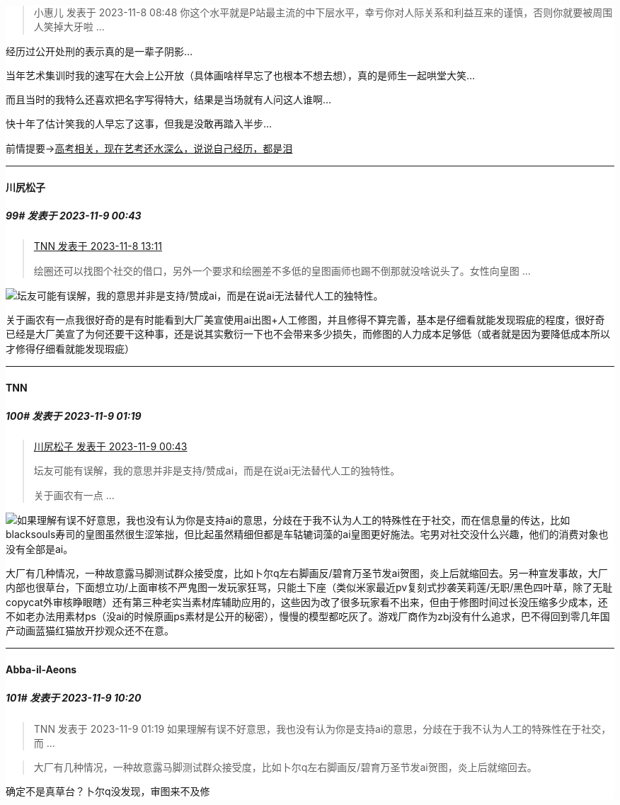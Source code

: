 <blockquote>小惠儿 发表于 2023-11-8 08:48
你这个水平就是P站最主流的中下层水平，幸亏你对人际关系和利益互来的谨慎，否则你就要被周围人笑掉大牙啦 ...</blockquote>
经历过公开处刑的表示真的是一辈子阴影… 

当年艺术集训时我的速写在大会上公开放（具体画啥样早忘了也根本不想去想），真的是师生一起哄堂大笑…

而且当时的我特么还喜欢把名字写得特大，结果是当场就有人问这人谁啊…

快十年了估计笑我的人早忘了这事，但我是没敢再踏入半步…

前情提要→[高考相关，现在艺考还水深么，说说自己经历，都是泪](https://bbs.saraba1st.com/2b/forum.php?mod=viewthread&amp;tid=2139181&amp;mobile=2)


*****

####  川尻松子  
##### 99#       发表于 2023-11-9 00:43

<blockquote><a href="httphttps://bbs.saraba1st.com/2b/forum.php?mod=redirect&amp;goto=findpost&amp;pid=62979387&amp;ptid=2159838" target="_blank">TNN 发表于 2023-11-8 13:11</a>

绘圈还可以找图个社交的借口，另外一个要求和绘圈差不多低的皇图画师也踢不倒那就没啥说头了。女性向皇图 ...</blockquote>
<img src="https://static.saraba1st.com/image/smiley/face2017/105.png" referrerpolicy="no-referrer">坛友可能有误解，我的意思并非是支持/赞成ai，而是在说ai无法替代人工的独特性。

关于画农有一点我很好奇的是有时能看到大厂美宣使用ai出图+人工修图，并且修得不算完善，基本是仔细看就能发现瑕疵的程度，很好奇已经是大厂美宣了为何还要干这种事，还是说其实敷衍一下也不会带来多少损失，而修图的人力成本足够低（或者就是因为要降低成本所以才修得仔细看就能发现瑕疵）


*****

####  TNN  
##### 100#       发表于 2023-11-9 01:19

<blockquote><a href="httphttps://bbs.saraba1st.com/2b/forum.php?mod=redirect&amp;goto=findpost&amp;pid=62987099&amp;ptid=2159838" target="_blank">川尻松子 发表于 2023-11-9 00:43</a>

坛友可能有误解，我的意思并非是支持/赞成ai，而是在说ai无法替代人工的独特性。

关于画农有一点 ...</blockquote>
<img src="https://static.saraba1st.com/image/smiley/face2017/068.png" referrerpolicy="no-referrer">如果理解有误不好意思，我也没有认为你是支持ai的意思，分歧在于我不认为人工的特殊性在于社交，而在信息量的传达，比如blacksouls寿司的皇图虽然很生涩笨拙，但比起虽然精细但都是车轱辘词藻的ai皇图更好施法。宅男对社交没什么兴趣，他们的消费对象也没有全部是ai。

大厂有几种情况，一种故意露马脚测试群众接受度，比如卜尔q左右脚画反/碧育万圣节发ai贺图，炎上后就缩回去。另一种宣发事故，大厂内部也很草台，下面想立功/上面审核不严鬼图一发玩家狂骂，只能土下座（类似米家最近pv复刻式抄袭芙莉莲/无职/黑色四叶草，除了无耻copycat外审核睁眼瞎）还有第三种老实当素材库辅助应用的，这些因为改了很多玩家看不出来，但由于修图时间过长没压缩多少成本，还不如老办法用素材ps（没ai的时候原画ps素材是公开的秘密），慢慢的模型都吃灰了。游戏厂商作为zbj没有什么追求，巴不得回到零几年国产动画蓝猫红猫放开抄观众还不在意。


*****

####  Abba-il-Aeons  
##### 101#       发表于 2023-11-9 10:20

<blockquote>TNN 发表于 2023-11-9 01:19
如果理解有误不好意思，我也没有认为你是支持ai的意思，分歧在于我不认为人工的特殊性在于社交，而 ...</blockquote><blockquote>大厂有几种情况，一种故意露马脚测试群众接受度，比如卜尔q左右脚画反/碧育万圣节发ai贺图，炎上后就缩回去。</blockquote>

确定不是真草台？卜尔q没发现，审图来不及修
